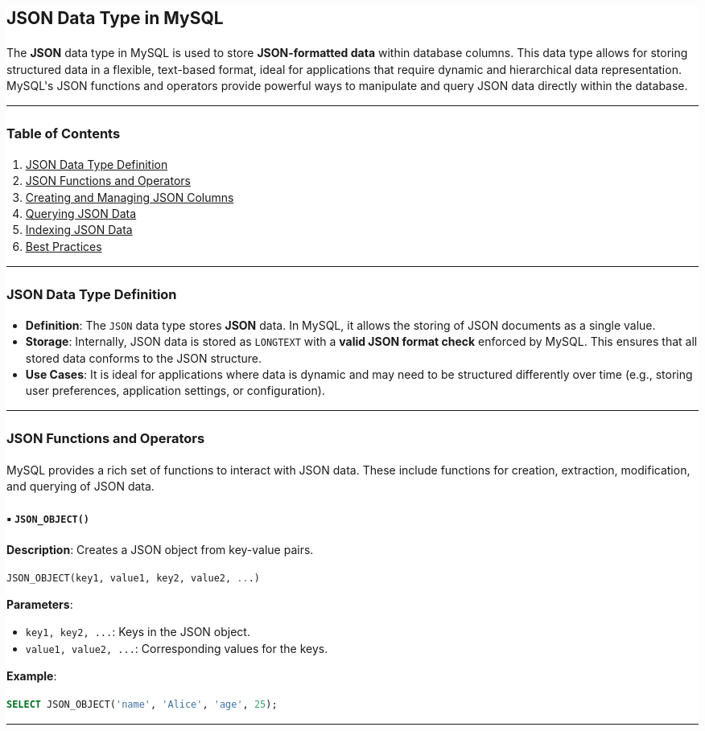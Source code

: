 ## JSON Data Type in MySQL
 
The **JSON** data type in MySQL is used to store **JSON-formatted data** within database columns. This data type allows for storing structured data in a flexible, text-based format, ideal for applications that require dynamic and hierarchical data representation. MySQL's JSON functions and operators provide powerful ways to manipulate and query JSON data directly within the database.

---

### Table of Contents

1. [JSON Data Type Definition](#json-data-type-definition)
2. [JSON Functions and Operators](#json-functions-and-operators)
3. [Creating and Managing JSON Columns](#creating-and-managing-json-columns)
4. [Querying JSON Data](#querying-json-data)
5. [Indexing JSON Data](#indexing-json-data)
6. [Best Practices](#best-practices)

---

### JSON Data Type Definition

- **Definition**: The `JSON` data type stores **JSON** data. In MySQL, it allows the storing of JSON documents as a single value.
- **Storage**: Internally, JSON data is stored as `LONGTEXT` with a **valid JSON format check** enforced by MySQL. This ensures that all stored data conforms to the JSON structure.
- **Use Cases**: It is ideal for applications where data is dynamic and may need to be structured differently over time (e.g., storing user preferences, application settings, or configuration).

---

### JSON Functions and Operators

MySQL provides a rich set of functions to interact with JSON data. These include functions for creation, extraction, modification, and querying of JSON data.

#### ▪️ `JSON_OBJECT()`

**Description**: Creates a JSON object from key-value pairs.

```sql
JSON_OBJECT(key1, value1, key2, value2, ...)
```

**Parameters**:
- `key1, key2, ...`: Keys in the JSON object.
- `value1, value2, ...`: Corresponding values for the keys.

**Example**:
```sql
SELECT JSON_OBJECT('name', 'Alice', 'age', 25);
```

---
